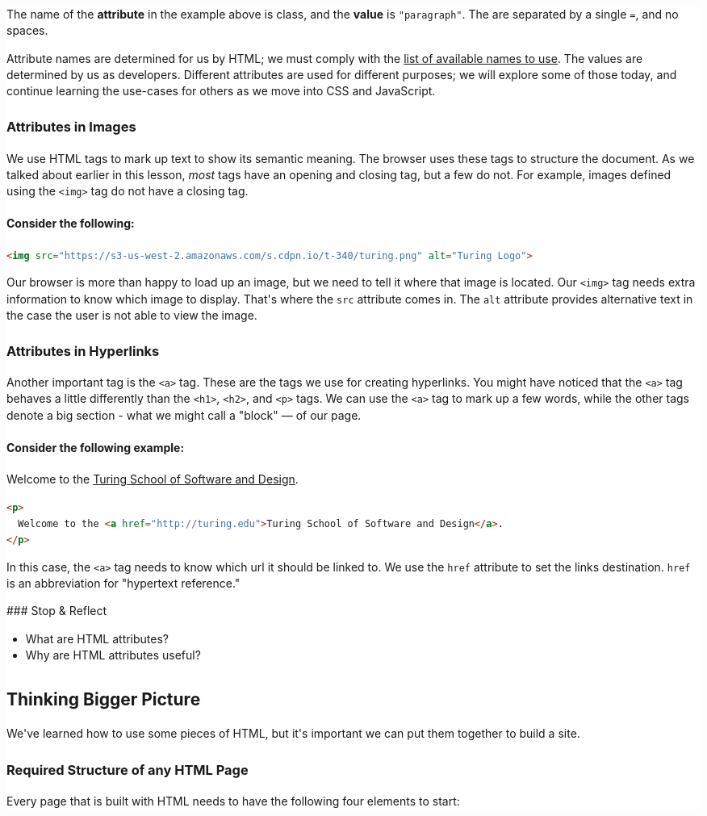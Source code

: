 The name of the __attribute__ in the example above is class, and the __value__ is `"paragraph"`. The are separated by a single `=`, and no spaces.

Attribute names are determined for us by HTML; we must comply with the [list of available names to use](https://developer.mozilla.org/en-US/docs/Web/HTML/Attributes). The values are determined by us as developers. Different attributes are used for different purposes; we will explore some of those today, and continue learning the use-cases for others as we move into CSS and JavaScript.

### Attributes in Images

We use HTML tags to mark up text to show its semantic meaning. The browser uses these tags to structure the document. As we talked about earlier in this lesson, _most_ tags have an opening and closing tag, but a few do not. For example, images defined using the `<img>` tag do not have a closing tag.

#### Consider the following:

```html
<img src="https://s3-us-west-2.amazonaws.com/s.cdpn.io/t-340/turing.png" alt="Turing Logo">
```

Our browser is more than happy to load up an image, but we need to tell it where that image is located. Our `<img>` tag needs extra information to know which image to display. That's where the `src` attribute comes in. The `alt` attribute provides alternative text in the case the user is not able to view the image.

### Attributes in Hyperlinks

Another important tag is the `<a>` tag. These are the tags we use for creating hyperlinks. You might have noticed that the `<a>` tag behaves a little differently than the `<h1>`, `<h2>`, and `<p>` tags. We can use the `<a>` tag to mark up a few words, while the other tags denote a big section - what we might call a "block" — of our page.

#### Consider the following example:  
Welcome to the [Turing School of Software and Design](http://turing.edu).

```html
<p>
  Welcome to the <a href="http://turing.edu">Turing School of Software and Design</a>.
</p>
```

In this case, the `<a>` tag needs to know which url it should be linked to. We use the `href` attribute to set the links destination. `href` is an abbreviation for "hypertext reference."

<section class="call-to-action">
### Stop & Reflect

- What are HTML attributes?
- Why are HTML attributes useful?
</section>

## Thinking Bigger Picture

We've learned how to use some pieces of HTML, but it's important we can put them together to build a site.

### Required Structure of any HTML Page

Every page that is built with HTML needs to have the following four elements to start:
